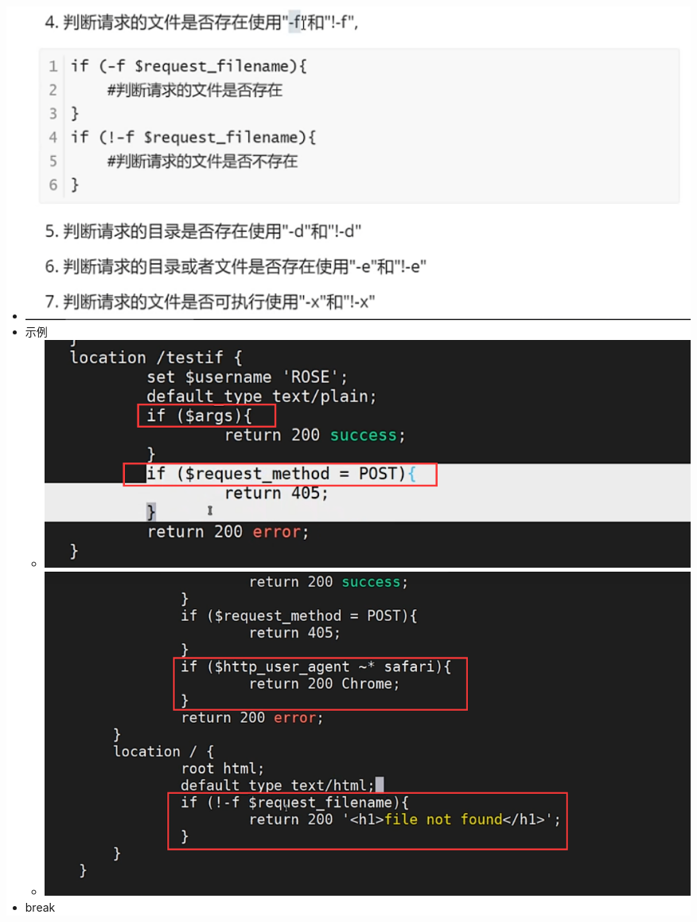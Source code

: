   - ![image-20240312233618600](Nginx课程学习-photos/image-20240312233618600.png)
  - 示例
    - ![image-20240312233151423](Nginx课程学习-photos/image-20240312233151423.png)
    - ![image-20240312233926603](Nginx课程学习-photos/image-20240312233926603.png)
- break